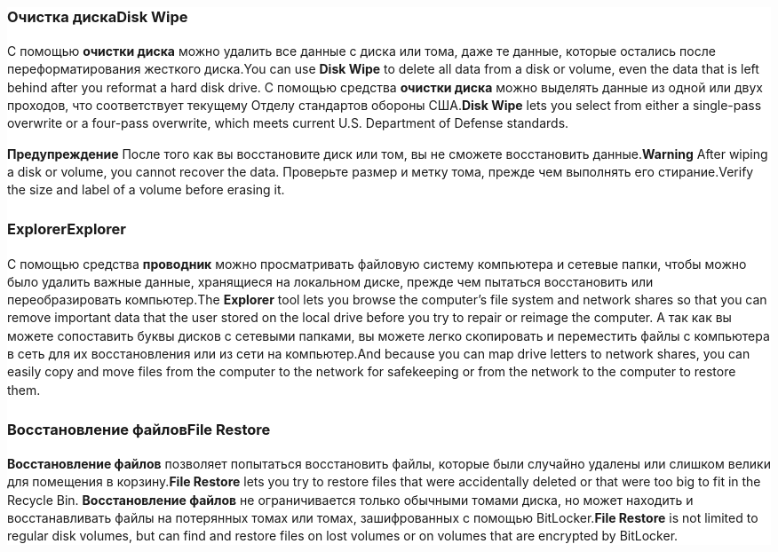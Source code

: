 

### <span data-ttu-id="801fe-135">Очистка диска</span><span class="sxs-lookup"><span data-stu-id="801fe-135">Disk Wipe</span></span>

<span data-ttu-id="801fe-136">С помощью **очистки диска** можно удалить все данные с диска или тома, даже те данные, которые остались после переформатирования жесткого диска.</span><span class="sxs-lookup"><span data-stu-id="801fe-136">You can use **Disk Wipe** to delete all data from a disk or volume, even the data that is left behind after you reformat a hard disk drive.</span></span> <span data-ttu-id="801fe-137">С помощью средства **очистки диска** можно выделять данные из одной или двух проходов, что соответствует текущему Отделу стандартов обороны США.</span><span class="sxs-lookup"><span data-stu-id="801fe-137">**Disk Wipe** lets you select from either a single-pass overwrite or a four-pass overwrite, which meets current U.S. Department of Defense standards.</span></span>

<span data-ttu-id="801fe-138">**Предупреждение**  После того как вы восстановите диск или том, вы не сможете восстановить данные.</span><span class="sxs-lookup"><span data-stu-id="801fe-138">**Warning** After wiping a disk or volume, you cannot recover the data.</span></span> <span data-ttu-id="801fe-139">Проверьте размер и метку тома, прежде чем выполнять его стирание.</span><span class="sxs-lookup"><span data-stu-id="801fe-139">Verify the size and label of a volume before erasing it.</span></span>

 

### <span data-ttu-id="801fe-140">Explorer</span><span class="sxs-lookup"><span data-stu-id="801fe-140">Explorer</span></span>

<span data-ttu-id="801fe-141">С помощью средства **проводник** можно просматривать файловую систему компьютера и сетевые папки, чтобы можно было удалить важные данные, хранящиеся на локальном диске, прежде чем пытаться восстановить или переобразировать компьютер.</span><span class="sxs-lookup"><span data-stu-id="801fe-141">The **Explorer** tool lets you browse the computer’s file system and network shares so that you can remove important data that the user stored on the local drive before you try to repair or reimage the computer.</span></span> <span data-ttu-id="801fe-142">А так как вы можете сопоставить буквы дисков с сетевыми папками, вы можете легко скопировать и переместить файлы с компьютера в сеть для их восстановления или из сети на компьютер.</span><span class="sxs-lookup"><span data-stu-id="801fe-142">And because you can map drive letters to network shares, you can easily copy and move files from the computer to the network for safekeeping or from the network to the computer to restore them.</span></span>

### <span data-ttu-id="801fe-143">Восстановление файлов</span><span class="sxs-lookup"><span data-stu-id="801fe-143">File Restore</span></span>

<span data-ttu-id="801fe-144">**Восстановление файлов** позволяет попытаться восстановить файлы, которые были случайно удалены или слишком велики для помещения в корзину.</span><span class="sxs-lookup"><span data-stu-id="801fe-144">**File Restore** lets you try to restore files that were accidentally deleted or that were too big to fit in the Recycle Bin.</span></span> <span data-ttu-id="801fe-145">**Восстановление файлов** не ограничивается только обычными томами диска, но может находить и восстанавливать файлы на потерянных томах или томах, зашифрованных с помощью BitLocker.</span><span class="sxs-lookup"><span data-stu-id="801fe-145">**File Restore** is not limited to regular disk volumes, but can find and restore files on lost volumes or on volumes that are encrypted by BitLocker.</span></span>
